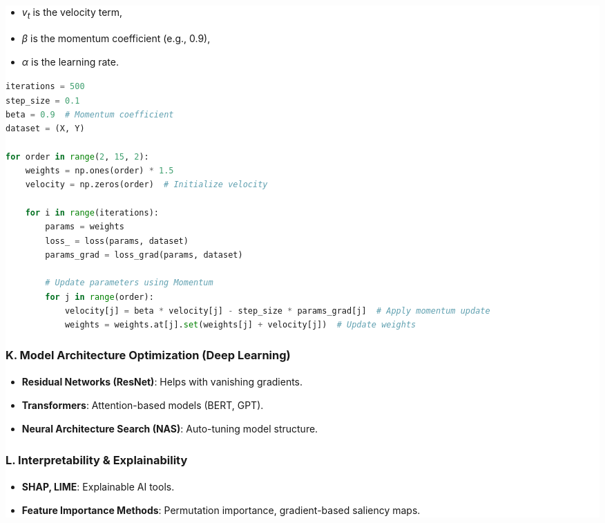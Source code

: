 - $v_t$ is the velocity term,

- $\beta$ is the momentum coefficient (e.g., 0.9),

- $\alpha$ is the learning rate.
```Python
iterations = 500
step_size = 0.1
beta = 0.9  # Momentum coefficient
dataset = (X, Y)

for order in range(2, 15, 2):
    weights = np.ones(order) * 1.5
    velocity = np.zeros(order)  # Initialize velocity

    for i in range(iterations):
        params = weights
        loss_ = loss(params, dataset)
        params_grad = loss_grad(params, dataset)

        # Update parameters using Momentum
        for j in range(order):
            velocity[j] = beta * velocity[j] - step_size * params_grad[j]  # Apply momentum update
            weights = weights.at[j].set(weights[j] + velocity[j])  # Update weights

```
### **K. Model Architecture Optimization (Deep Learning)**

- **Residual Networks (ResNet)**: Helps with vanishing gradients.

- **Transformers**: Attention-based models (BERT, GPT).

- **Neural Architecture Search (NAS)**: Auto-tuning model structure.

### **L. Interpretability & Explainability**

- **SHAP, LIME**: Explainable AI tools.

- **Feature Importance Methods**: Permutation importance, gradient-based saliency maps.
